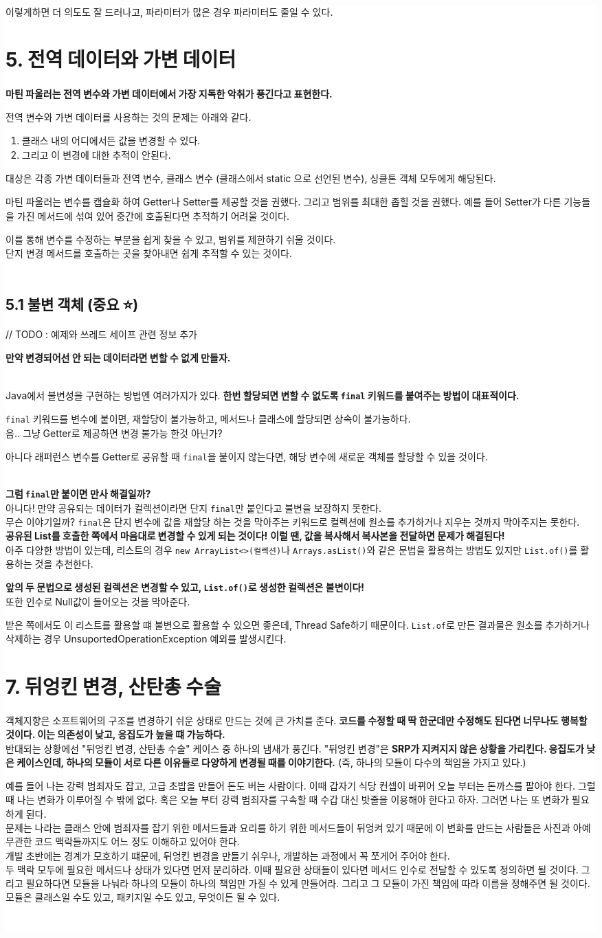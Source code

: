 이렇게하면 더 의도도 잘 드러나고, 파라미터가 많은 경우 파라미터도 줄일 수 있다.

# 5. 전역 데이터와 가변 데이터
**마틴 파울러는 전역 변수와 가변 데이터에서 가장 지독한 악취가 풍긴다고 표현한다.**

전역 변수와 가변 데이터를 사용하는 것의 문제는 아래와 같다.
1. 클래스 내의 어디에서든 값을 변경할 수 있다.
2. 그리고 이 변경에 대한 추적이 안된다.

대상은 각종 가변 데이터들과 전역 변수, 클래스 변수 (클래스에서 static 으로 선언된 변수), 싱클톤 객체 모두에게 해당된다. <br>

마틴 파울러는 변수를 캡슐화 하여 Getter나 Setter를 제공할 것을 권했다. 그리고 범위를 최대한 좁힐 것을 권했다. 예를 들어 Setter가 다른 기능들을 가진 메서드에 섞여 있어 중간에 호출된다면 추적하기 어려울 것이다. <Br>

이를 통해 변수를 수정하는 부분을 쉽게 찾을 수 있고, 범위를 제한하기 쉬울 것이다. <br>
단지 변경 메서드를 호출하는 곳을 찾아내면 쉽게 추적할 수 있는 것이다. <br> <br>

## 5.1 불변 객체 (중요 :star:)

// TODO : 예제와 쓰레드 세이프 관련 정보 추가

**만약 변경되어선 안 되는 데이터라면 변할 수 없게 만들자.** <Br> <br>

Java에서 불변성을 구현하는 방법엔 여러가지가 있다. **한번 할당되면 변할 수 없도록 `final` 키워드를 붙여주는 방법이 대표적이다.** <Br>

`final` 키워드를 변수에 붙이면, 재할당이 불가능하고, 메서드나 클래스에 할당되면 상속이 불가능하다. <br>
음.. 그냥 Getter로 제공하면 변경 불가능 한것 아닌가? <br>

아니다 래퍼런스 변수를 Getter로 공유할 때 `final`을 붙이지 않는다면, 해당 변수에 새로운 객체를 할당할 수 있을 것이다. <br> <br>

**그럼 `final`만 붙이면 만사 해결일까?** <br>
아니다! 만약 공유되는 데이터가 컬렉션이라면 단지 `final`만 붙인다고 불변을 보장하지 못한다. <br>
무슨 이야기일까? `final`은 단지 변수에 값을 재할당 하는 것을 막아주는 키워드로 컬렉션에 원소를 추가하거나 지우는 것까지 막아주지는 못한다. <Br>
**공유된 List를 호출한 쪽에서 마음대로 변경할 수 있게 되는 것이다!** **이럴 땐, 값을 복사해서 복사본을 전달하면 문제가 해결된다!** <br> 아주 다양한 방법이 있는데, 리스트의 경우 `new ArrayList<>(컬렉션)`나 `Arrays.asList()`와 같은 문법을 활용하는 방법도 있지만 `List.of()`를 활용하는 것을 추천한다. <Br>

**앞의 두 문법으로 생성된 컬렉션은 변경할 수 있고, `List.of()`로 생성한 컬렉션은 불변이다!** <Br>
또한 인수로 Null값이 들어오는 것을 막아준다. <br>

받은 쪽에서도 이 리스트를 활용할 떄 불변으로 활용할 수 있으면 좋은데, Thread Safe하기 때문이다. `List.of`로 만든 결과물은 원소를 추가하거나 삭제하는 경우 UnsuportedOperationException 예외를 발생시킨다.


# 7. 뒤엉킨 변경, 산탄총 수술
객체지향은 소프트웨어의 구조를 변경하기 쉬운 상태로 만드는 것에 큰 가치를 준다. **코드를 수정할 때 딱 한군데만 수정해도 된다면 너무나도 행복할 것이다. 이는 의존성이 낮고, 응집도가 높을 떄 가능하다.** <br>
반대되는 상황에선 "뒤엉킨 변경, 산탄총 수술" 케이스 중 하나의 냄새가 풍긴다. "뒤엉킨 변경"은 **SRP가 지켜지지 않은 상황을 가리킨다. 응집도가 낮은 케이스인데, 하나의 모듈이 서로 다른 이유들로 다양하게 변경될 때를 이야기한다.** (즉, 하나의 모듈이 다수의 책임을 가지고 있다.) <br>

예를 들어 나는 강력 범죄자도 잡고, 고급 초밥을 만들어 돈도 버는 사람이다. 이때 갑자기 식당 컨셉이 바뀌어 오늘 부터는 돈까스를 팔아야 한다. 그럴때 나는 변화가 이루어질 수 밖에 없다. 혹은 오늘 부터 강력 범죄자를 구속할 때 수갑 대신 밧줄을 이용해야 한다고 하자. 그러면 나는 또 변화가 필요하게 된다. <br>
문제는 나라는 클래스 안에 범죄자를 잡기 위한 메서드들과 요리를 하기 위한 메서드들이 뒤엉켜 있기 때문에 이 변화를 만드는 사람들은 사진과 아예 무관한 코드 맥락들까지도 어느 정도 이해하고 있어야 한다. <br>
개발 초반에는 경계가 모호하기 떄문에, 뒤엉킨 변경을 만들기 쉬우나, 개발하는 과정에서 꼭 쪼게어 주어야 한다. <br>
두 맥락 모두에 필요한 메서드나 상태가 있다면 먼저 분리하라. 이때 필요한 상태들이 있다면 메서드 인수로 전달할 수 있도록 정의하면 될 것이다. 그리고 필요하다면 모듈을 나눠라 하나의 모듈이 하나의 책임만 가질 수 있게 만들어라. 그리고 그 모듈이 가진 책임에 따라 이름을 정해주면 될 것이다. 모듈은 클래스일 수도 있고, 패키지일 수도 있고, 무엇이든 될 수 있다. <br> <br> <br>
